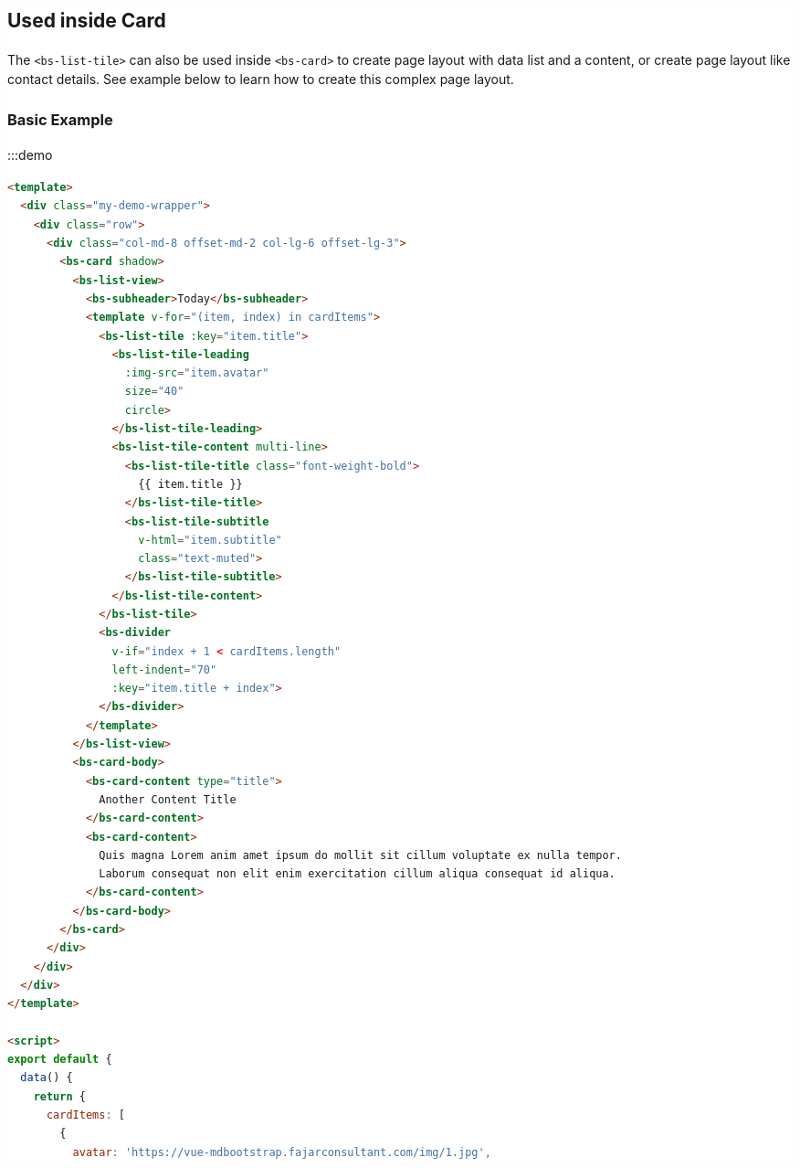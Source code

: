
## Used inside Card

The `<bs-list-tile>` can also be used inside `<bs-card>` to create page layout with
data list and a content, or create page layout like contact details. See example below
to learn how to create this complex page layout.

### Basic Example

:::demo
```html
<template>
  <div class="my-demo-wrapper">
    <div class="row">
      <div class="col-md-8 offset-md-2 col-lg-6 offset-lg-3">
        <bs-card shadow>
          <bs-list-view>
            <bs-subheader>Today</bs-subheader>
            <template v-for="(item, index) in cardItems">
              <bs-list-tile :key="item.title">
                <bs-list-tile-leading 
                  :img-src="item.avatar" 
                  size="40" 
                  circle>
                </bs-list-tile-leading>
                <bs-list-tile-content multi-line>
                  <bs-list-tile-title class="font-weight-bold">
                    {{ item.title }}
                  </bs-list-tile-title>
                  <bs-list-tile-subtitle 
                    v-html="item.subtitle" 
                    class="text-muted">
                  </bs-list-tile-subtitle>
                </bs-list-tile-content>
              </bs-list-tile>
              <bs-divider 
                v-if="index + 1 < cardItems.length"
                left-indent="70"
                :key="item.title + index">
              </bs-divider>
            </template>
          </bs-list-view>
          <bs-card-body>
            <bs-card-content type="title">
              Another Content Title
            </bs-card-content>
            <bs-card-content>
              Quis magna Lorem anim amet ipsum do mollit sit cillum voluptate ex nulla tempor. 
              Laborum consequat non elit enim exercitation cillum aliqua consequat id aliqua.
            </bs-card-content>
          </bs-card-body>
        </bs-card>
      </div>
    </div>
  </div>
</template>

<script>
export default {
  data() { 
    return {
      cardItems: [
        {
          avatar: 'https://vue-mdbootstrap.fajarconsultant.com/img/1.jpg',
```